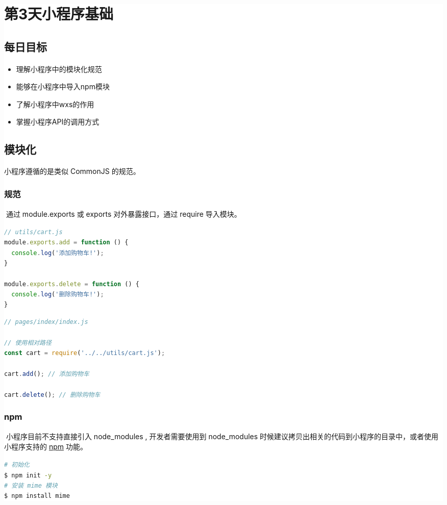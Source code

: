 # 第3天小程序基础



## 每日目标

- 理解小程序中的模块化规范

- 能够在小程序中导入npm模块
- 了解小程序中wxs的作用
- 掌握小程序API的调用方式



## 模块化

小程序遵循的是类似 CommonJS 的规范。

### 规范

​		通过 module.exports 或 exports 对外暴露接口，通过 require 导入模块。

```javascript
// utils/cart.js
module.exports.add = function () {
  console.log('添加购物车!');
}

module.exports.delete = function () {
  console.log('删除购物车!');
}
```

```javascript
// pages/index/index.js

// 使用相对路径
const cart = require('../../utils/cart.js');

cart.add(); // 添加购物车

cart.delete(); // 删除购物车
```

### npm

​		小程序目前不支持直接引入 node_modules , 开发者需要使用到 node_modules 时候建议拷贝出相关的代码到小程序的目录中，或者使用小程序支持的 [npm](https://developers.weixin.qq.com/miniprogram/dev/devtools/npm.html) 功能。

```bash
# 初始化
$ npm init -y
# 安装 mime 模块
$ npm install mime
```
